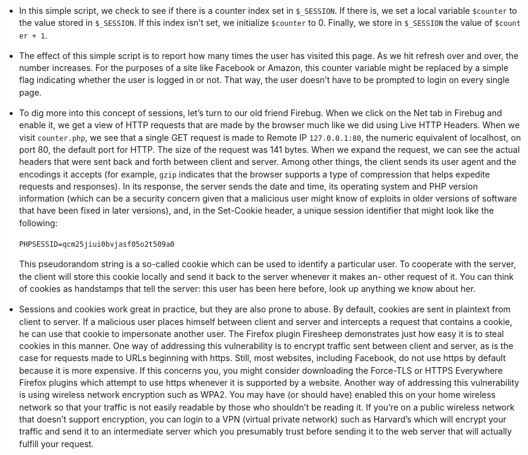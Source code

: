 * In this simple script, we check to see if there is a counter index set in
  `$_SESSION`. If there is, we set a local variable `$counter` to the value stored
  in `$_SESSION`. If this index isn’t set, we initialize `$counter` to 0. Finally,
  we store in `$_SESSION` the value of `$counter + 1`.

* The effect of this simple script is to report how many times the user has
  visited this page. As we hit refresh over and over, the number increases.
  For the purposes of a site like Facebook or Amazon, this counter variable
  might be replaced by a simple flag indicating whether the user is logged
  in or not. That way, the user doesn’t have to be prompted to login on
  every single page.

* To dig more into this concept of sessions, let’s turn to our old friend
  Firebug. When we click on the Net tab in Firebug and enable it, we
  get a view of HTTP requests that are made by the browser much like
  we did using Live HTTP Headers. When we visit `counter.php`, we see
  that a single GET request is made to Remote IP `127.0.0.1:80`, the numeric
  equivalent of localhost, on port 80, the default port for HTTP. The size of
  the request was 141 bytes. When we expand the request, we can see the
  actual headers that were sent back and forth between client and server.
  Among other things, the client sends its user agent and the encodings it
  accepts (for example, `gzip` indicates that the browser supports a type of
  compression that helps expedite requests and responses). In its response,
  the server sends the date and time, its operating system and PHP version
  information (which can be a security concern given that a malicious user
  might know of exploits in older versions of software that have been fixed in
  later versions), and, in the Set-Cookie header, a unique session identifier
  that might look like the following:

      PHPSESSID=qcm25jiui0bvjasf05o2t509a0

  This pseudorandom string is a so-called cookie which can be used to identify
  a particular user. To cooperate with the server, the client will store this
  cookie locally and send it back to the server whenever it makes an- other
  request of it. You can think of cookies as handstamps that tell the server:
  this user has been here before, look up anything we know about her.

* Sessions and cookies work great in practice, but they are also prone to
  abuse. By default, cookies are sent in plaintext from client to server. If a
  malicious user places himself between client and server and intercepts a
  request that contains a cookie, he can use that cookie to impersonate another
  user. The Firefox plugin Firesheep demonstrates just how easy it is to steal
  cookies in this manner. One way of addressing this vulnerability is to
  encrypt traffic sent between client and server, as is the case for requests
  made to URLs beginning with https. Still, most websites, including Facebook,
  do not use https by default because it is more expensive. If this concerns
  you, you might consider downloading the Force-TLS or HTTPS Everywhere Firefox
  plugins which attempt to use https whenever it is supported by a website.
  Another way of addressing this vulnerability is using wireless network
  encryption such as WPA2. You may have (or should have) enabled this on your
  home wireless network so that your traffic is not easily readable by those
  who shouldn’t be reading it. If you’re on a public wireless network that
  doesn’t support encryption, you can login to a VPN (virtual private network)
  such as Harvard’s which will encrypt your traffic and send it to an
  intermediate server which you presumably trust before sending it to the web
  server that will actually fulfill your request.


